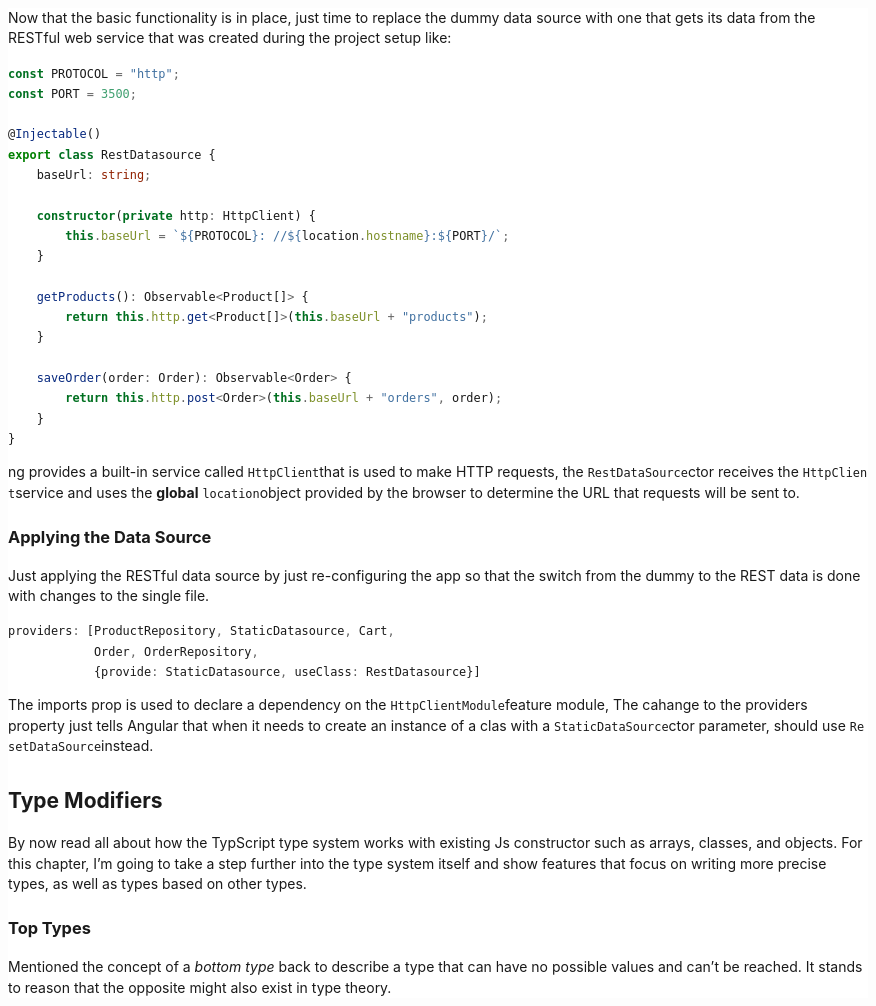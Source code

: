 Now that the basic functionality is in place, just time to replace the dummy data source with one that gets its data from the RESTful web service that was created during the project setup like:

```ts
const PROTOCOL = "http";
const PORT = 3500;

@Injectable()
export class RestDatasource {
    baseUrl: string;

    constructor(private http: HttpClient) {
        this.baseUrl = `${PROTOCOL}: //${location.hostname}:${PORT}/`;
    }

    getProducts(): Observable<Product[]> {
        return this.http.get<Product[]>(this.baseUrl + "products");
    }

    saveOrder(order: Order): Observable<Order> {
        return this.http.post<Order>(this.baseUrl + "orders", order);
    }
}
```

ng provides a built-in service called `HttpClient`that is used to make HTTP requests, the `RestDataSource`ctor receives the `HttpClient`service and uses the **global** `location`object provided by the browser to determine the URL that requests will be sent to.

### Applying the Data Source

Just applying the RESTful data source by just re-configuring the app so that the switch from the dummy to the REST data is done with changes to the single file.

```ts
providers: [ProductRepository, StaticDatasource, Cart,
            Order, OrderRepository,
            {provide: StaticDatasource, useClass: RestDatasource}]
```

The imports prop is used to declare a dependency on the `HttpClientModule`feature module, The cahange to the providers property just tells Angular that when it needs to create an instance of a clas with a `StaticDataSource`ctor parameter, should use `ResetDataSource`instead.

## Type Modifiers

By now read all about how the TypScript type system works with existing Js constructor such as arrays, classes, and objects. For this chapter, I’m going to take a step further into the type system itself and show features that focus on writing more precise types, as well as types based on other types.

### Top Types

Mentioned the concept of a *bottom type* back to describe a type that can have no possible values and can’t be reached. It stands to reason that the opposite might also exist in type theory.
